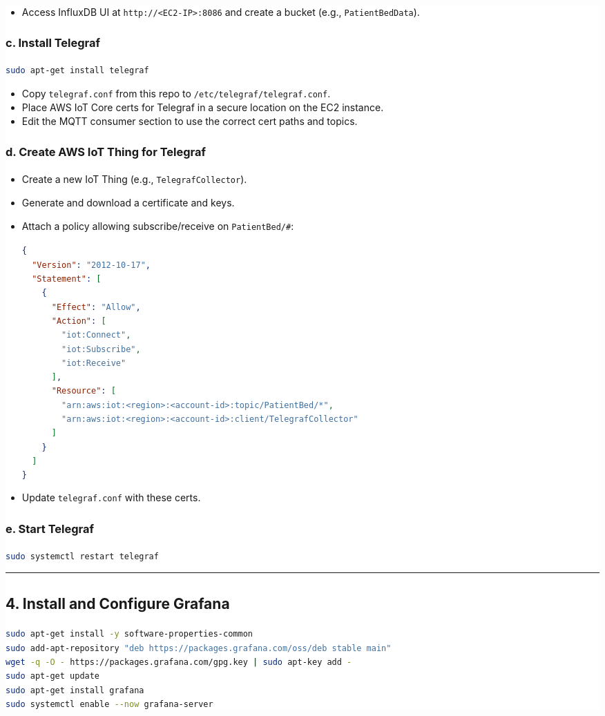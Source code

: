 - Access InfluxDB UI at `http://<EC2-IP>:8086` and create a bucket (e.g., `PatientBedData`).

### c. Install Telegraf

```sh
sudo apt-get install telegraf
```

- Copy `telegraf.conf` from this repo to `/etc/telegraf/telegraf.conf`.
- Place AWS IoT Core certs for Telegraf in a secure location on the EC2 instance.
- Edit the MQTT consumer section to use the correct cert paths and topics.

### d. Create AWS IoT Thing for Telegraf

- Create a new IoT Thing (e.g., `TelegrafCollector`).
- Generate and download a certificate and keys.
- Attach a policy allowing subscribe/receive on `PatientBed/#`:

    ```json
    {
      "Version": "2012-10-17",
      "Statement": [
        {
          "Effect": "Allow",
          "Action": [
            "iot:Connect",
            "iot:Subscribe",
            "iot:Receive"
          ],
          "Resource": [
            "arn:aws:iot:<region>:<account-id>:topic/PatientBed/*",
            "arn:aws:iot:<region>:<account-id>:client/TelegrafCollector"
          ]
        }
      ]
    }
    ```

- Update `telegraf.conf` with these certs.

### e. Start Telegraf

```sh
sudo systemctl restart telegraf
```

---

## 4. Install and Configure Grafana

```sh
sudo apt-get install -y software-properties-common
sudo add-apt-repository "deb https://packages.grafana.com/oss/deb stable main"
wget -q -O - https://packages.grafana.com/gpg.key | sudo apt-key add -
sudo apt-get update
sudo apt-get install grafana
sudo systemctl enable --now grafana-server
```
